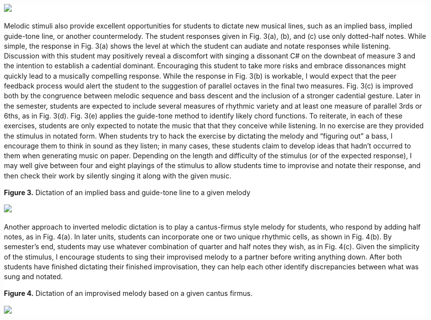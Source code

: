 ![](media/image2.png)

Melodic stimuli also provide excellent opportunities for students to
dictate new musical lines, such as an implied bass, implied guide-tone
line, or another countermelody. The student responses given in Fig.
3(a), (b), and (c) use only dotted-half notes. While simple, the
response in Fig. 3(a) shows the level at which the student can audiate
and notate responses while listening. Discussion with this student may
positively reveal a discomfort with singing a dissonant C\# on the
downbeat of measure 3 and the intention to establish a cadential
dominant. Encouraging this student to take more risks and embrace
dissonances might quickly lead to a musically compelling response. While
the response in Fig. 3(b) is workable, I would expect that the peer
feedback process would alert the student to the suggestion of parallel
octaves in the final two measures. Fig. 3(c) is improved both by the
congruence between melodic sequence and bass descent and the inclusion
of a stronger cadential gesture. Later in the semester, students are
expected to include several measures of rhythmic variety and at least
one measure of parallel 3rds or 6ths, as in Fig. 3(d). Fig. 3(e) applies
the guide-tone method to identify likely chord functions. To reiterate,
in each of these exercises, students are only expected to notate the
music that that they conceive while listening. In no exercise are they
provided the stimulus in notated form. When students try to hack the
exercise by dictating the melody and “figuring out” a bass, I encourage
them to think in sound as they listen; in many cases, these students
claim to develop ideas that hadn’t occurred to them when generating
music on paper. Depending on the length and difficulty of the stimulus
(or of the expected response), I may well give between four and eight
playings of the stimulus to allow students time to improvise and notate
their response, and then check their work by silently singing it along
with the given music.

**Figure 3.** Dictation of an implied bass and guide-tone line to a
given melody

![](media/image3.png)

Another approach to inverted melodic dictation is to play a
cantus-firmus style melody for students, who respond by adding half
notes, as in Fig. 4(a). In later units, students can incorporate one or
two unique rhythmic cells, as shown in Fig. 4(b). By semester’s end,
students may use whatever combination of quarter and half notes they
wish, as in Fig. 4(c). Given the simplicity of the stimulus, I encourage
students to sing their improvised melody to a partner before writing
anything down. After both students have finished dictating their
finished improvisation, they can help each other identify discrepancies
between what was sung and notated.

**Figure 4.** Dictation of an improvised melody based on a given cantus
firmus.

![](media/image4.png)
